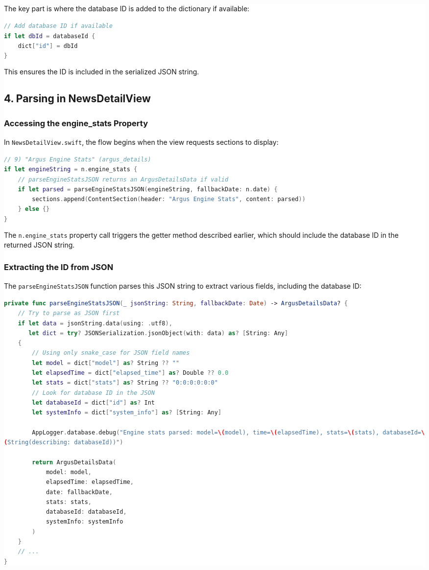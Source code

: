 The key part is where the database ID is added to the dictionary if available:

```swift
// Add database ID if available
if let dbId = databaseId {
    dict["id"] = dbId
}
```

This ensures the ID is included in the serialized JSON string.

## 4. Parsing in NewsDetailView

### Accessing the engine_stats Property

In `NewsDetailView.swift`, the flow begins when the view requests sections to display:

```swift
// 9) "Argus Engine Stats" (argus_details)
if let engineString = n.engine_stats {
    // parseEngineStatsJSON returns an ArgusDetailsData if valid
    if let parsed = parseEngineStatsJSON(engineString, fallbackDate: n.date) {
        sections.append(ContentSection(header: "Argus Engine Stats", content: parsed))
    } else {}
}
```

The `n.engine_stats` property call triggers the getter method described earlier, which should include the database ID in the returned JSON string.

### Extracting the ID from JSON

The `parseEngineStatsJSON` function parses this JSON string to extract various fields, including the database ID:

```swift
private func parseEngineStatsJSON(_ jsonString: String, fallbackDate: Date) -> ArgusDetailsData? {
    // Try to parse as JSON first
    if let data = jsonString.data(using: .utf8),
       let dict = try? JSONSerialization.jsonObject(with: data) as? [String: Any]
    {
        // Using only snake_case for JSON field names
        let model = dict["model"] as? String ?? ""
        let elapsedTime = dict["elapsed_time"] as? Double ?? 0.0
        let stats = dict["stats"] as? String ?? "0:0:0:0:0:0"
        // Look for database ID in the JSON
        let databaseId = dict["id"] as? Int
        let systemInfo = dict["system_info"] as? [String: Any]
        
        AppLogger.database.debug("Engine stats parsed: model=\(model), time=\(elapsedTime), stats=\(stats), databaseId=\(String(describing: databaseId))")
        
        return ArgusDetailsData(
            model: model,
            elapsedTime: elapsedTime,
            date: fallbackDate,
            stats: stats,
            databaseId: databaseId,
            systemInfo: systemInfo
        )
    }
    // ...
}
```
